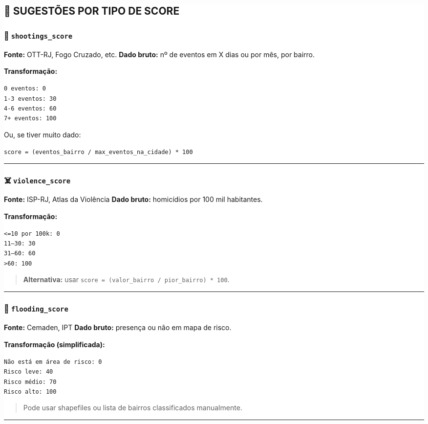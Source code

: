 ## 🧱 SUGESTÕES POR TIPO DE SCORE

### 🔫 `shootings_score`

**Fonte:** OTT-RJ, Fogo Cruzado, etc.
**Dado bruto:** nº de eventos em X dias ou por mês, por bairro.

**Transformação:**

```text
0 eventos: 0
1-3 eventos: 30
4-6 eventos: 60
7+ eventos: 100
```

Ou, se tiver muito dado:

```text
score = (eventos_bairro / max_eventos_na_cidade) * 100
```

---

### ☠️ `violence_score`

**Fonte:** ISP-RJ, Atlas da Violência
**Dado bruto:** homicídios por 100 mil habitantes.

**Transformação:**

```text
<=10 por 100k: 0
11–30: 30
31–60: 60
>60: 100
```

> **Alternativa:** usar `score = (valor_bairro / pior_bairro) * 100`.

---

### 🌊 `flooding_score`

**Fonte:** Cemaden, IPT
**Dado bruto:** presença ou não em mapa de risco.

**Transformação (simplificada):**

```text
Não está em área de risco: 0
Risco leve: 40
Risco médio: 70
Risco alto: 100
```

> Pode usar shapefiles ou lista de bairros classificados manualmente.

---